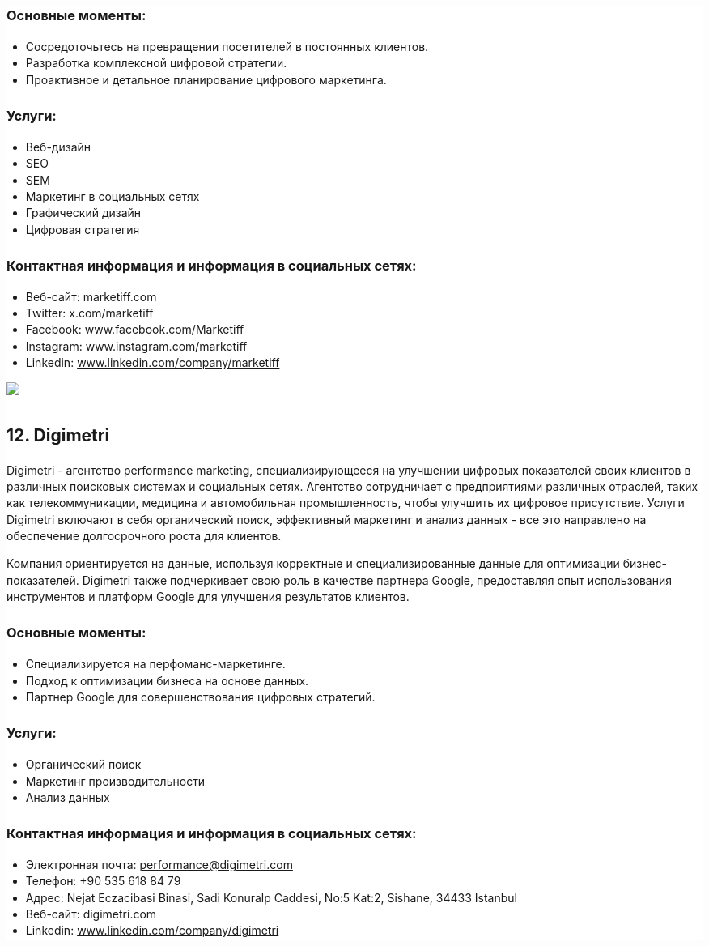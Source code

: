 ### Основные моменты:

* Сосредоточьтесь на превращении посетителей в постоянных клиентов.
* Разработка комплексной цифровой стратегии.
* Проактивное и детальное планирование цифрового маркетинга.

### Услуги:

* Веб-дизайн
* SEO
* SEM
* Маркетинг в социальных сетях
* Графический дизайн
* Цифровая стратегия

### Контактная информация и информация в социальных сетях:

* Веб-сайт: marketiff.com
* Twitter: x.com/marketiff
* Facebook: www.facebook.com/Marketiff
* Instagram: www.instagram.com/marketiff
* Linkedin: www.linkedin.com/company/marketiff

![](https://www.link-assistant.com/articles/wp-content/uploads/2024/08/Digimetri.png)

## 12\. Digimetri

Digimetri - агентство performance marketing, специализирующееся на улучшении цифровых показателей своих клиентов в различных поисковых системах и социальных сетях. Агентство сотрудничает с предприятиями различных отраслей, таких как телекоммуникации, медицина и автомобильная промышленность, чтобы улучшить их цифровое присутствие. Услуги Digimetri включают в себя органический поиск, эффективный маркетинг и анализ данных - все это направлено на обеспечение долгосрочного роста для клиентов.

Компания ориентируется на данные, используя корректные и специализированные данные для оптимизации бизнес-показателей. Digimetri также подчеркивает свою роль в качестве партнера Google, предоставляя опыт использования инструментов и платформ Google для улучшения результатов клиентов.

### Основные моменты:

* Специализируется на перфоманс-маркетинге.
* Подход к оптимизации бизнеса на основе данных.
* Партнер Google для совершенствования цифровых стратегий.

### Услуги:

* Органический поиск
* Маркетинг производительности
* Анализ данных

### Контактная информация и информация в социальных сетях:

* Электронная почта: performance@digimetri.com
* Телефон: +90 535 618 84 79
* Адрес: Nejat Eczacibasi Binasi, Sadi Konuralp Caddesi, No:5 Kat:2, Sishane, 34433 Istanbul
* Веб-сайт: digimetri.com
* Linkedin: www.linkedin.com/company/digimetri
